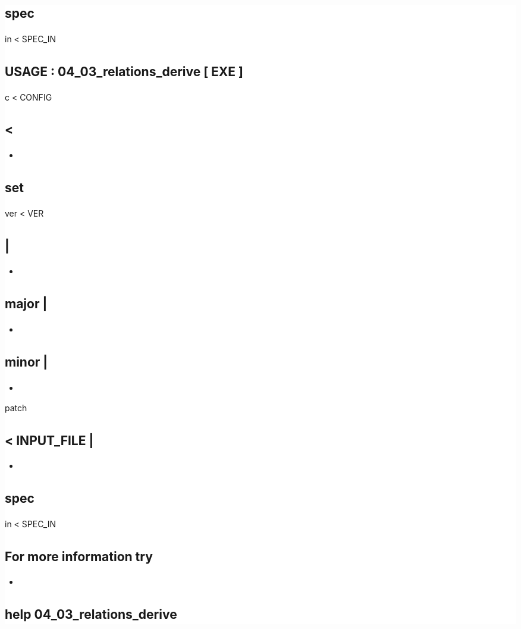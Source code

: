 spec
-
in
<
SPEC_IN
>
>
USAGE
:
04_03_relations_derive
[
EXE
]
-
c
<
CONFIG
>
<
-
-
set
-
ver
<
VER
>
|
-
-
major
|
-
-
minor
|
-
-
patch
>
<
INPUT_FILE
|
-
-
spec
-
in
<
SPEC_IN
>
>
For
more
information
try
-
-
help
04_03_relations_derive
-